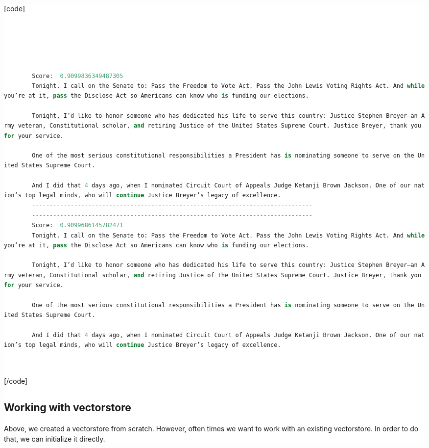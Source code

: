 

[code]
```python




        --------------------------------------------------------------------------------  
        Score:  0.9099836349487305  
        Tonight. I call on the Senate to: Pass the Freedom to Vote Act. Pass the John Lewis Voting Rights Act. And while you’re at it, pass the Disclose Act so Americans can know who is funding our elections.   
          
        Tonight, I’d like to honor someone who has dedicated his life to serve this country: Justice Stephen Breyer—an Army veteran, Constitutional scholar, and retiring Justice of the United States Supreme Court. Justice Breyer, thank you for your service.   
          
        One of the most serious constitutional responsibilities a President has is nominating someone to serve on the United States Supreme Court.   
          
        And I did that 4 days ago, when I nominated Circuit Court of Appeals Judge Ketanji Brown Jackson. One of our nation’s top legal minds, who will continue Justice Breyer’s legacy of excellence.  
        --------------------------------------------------------------------------------  
        --------------------------------------------------------------------------------  
        Score:  0.9099686145782471  
        Tonight. I call on the Senate to: Pass the Freedom to Vote Act. Pass the John Lewis Voting Rights Act. And while you’re at it, pass the Disclose Act so Americans can know who is funding our elections.   
          
        Tonight, I’d like to honor someone who has dedicated his life to serve this country: Justice Stephen Breyer—an Army veteran, Constitutional scholar, and retiring Justice of the United States Supreme Court. Justice Breyer, thank you for your service.   
          
        One of the most serious constitutional responsibilities a President has is nominating someone to serve on the United States Supreme Court.   
          
        And I did that 4 days ago, when I nominated Circuit Court of Appeals Judge Ketanji Brown Jackson. One of our nation’s top legal minds, who will continue Justice Breyer’s legacy of excellence.  
        --------------------------------------------------------------------------------  
    


```
[/code]


## Working with vectorstore​

Above, we created a vectorstore from scratch. However, often times we want to work with an existing vectorstore. In order to do that, we can initialize it directly.
